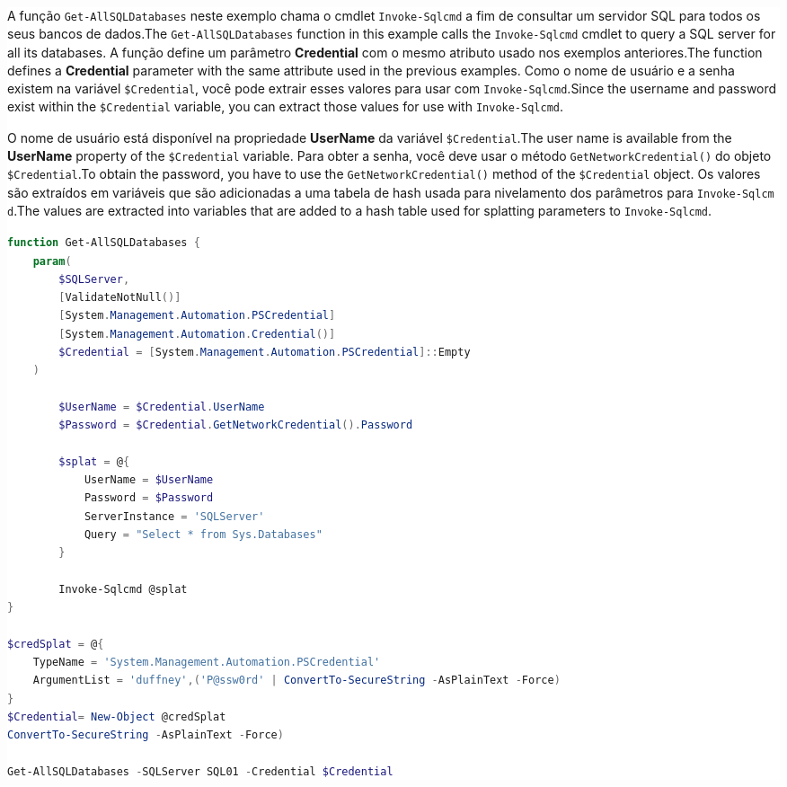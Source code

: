 <span data-ttu-id="89bc9-201">A função `Get-AllSQLDatabases` neste exemplo chama o cmdlet `Invoke-Sqlcmd` a fim de consultar um servidor SQL para todos os seus bancos de dados.</span><span class="sxs-lookup"><span data-stu-id="89bc9-201">The `Get-AllSQLDatabases` function in this example calls the `Invoke-Sqlcmd` cmdlet to query a SQL server for all its databases.</span></span> <span data-ttu-id="89bc9-202">A função define um parâmetro **Credential** com o mesmo atributo usado nos exemplos anteriores.</span><span class="sxs-lookup"><span data-stu-id="89bc9-202">The function defines a **Credential** parameter with the same attribute used in the previous examples.</span></span> <span data-ttu-id="89bc9-203">Como o nome de usuário e a senha existem na variável `$Credential`, você pode extrair esses valores para usar com `Invoke-Sqlcmd`.</span><span class="sxs-lookup"><span data-stu-id="89bc9-203">Since the username and password exist within the `$Credential` variable, you can extract those values for use with `Invoke-Sqlcmd`.</span></span>

<span data-ttu-id="89bc9-204">O nome de usuário está disponível na propriedade **UserName** da variável `$Credential`.</span><span class="sxs-lookup"><span data-stu-id="89bc9-204">The user name is available from the **UserName** property of the `$Credential` variable.</span></span> <span data-ttu-id="89bc9-205">Para obter a senha, você deve usar o método `GetNetworkCredential()` do objeto `$Credential`.</span><span class="sxs-lookup"><span data-stu-id="89bc9-205">To obtain the password, you have to use the `GetNetworkCredential()` method of the `$Credential` object.</span></span> <span data-ttu-id="89bc9-206">Os valores são extraídos em variáveis que são adicionadas a uma tabela de hash usada para nivelamento dos parâmetros para `Invoke-Sqlcmd`.</span><span class="sxs-lookup"><span data-stu-id="89bc9-206">The values are extracted into variables that are added to a hash table used for splatting parameters to `Invoke-Sqlcmd`.</span></span>

```powershell
function Get-AllSQLDatabases {
    param(
        $SQLServer,
        [ValidateNotNull()]
        [System.Management.Automation.PSCredential]
        [System.Management.Automation.Credential()]
        $Credential = [System.Management.Automation.PSCredential]::Empty
    )

        $UserName = $Credential.UserName
        $Password = $Credential.GetNetworkCredential().Password

        $splat = @{
            UserName = $UserName
            Password = $Password
            ServerInstance = 'SQLServer'
            Query = "Select * from Sys.Databases"
        }

        Invoke-Sqlcmd @splat
}

$credSplat = @{
    TypeName = 'System.Management.Automation.PSCredential'
    ArgumentList = 'duffney',('P@ssw0rd' | ConvertTo-SecureString -AsPlainText -Force)
}
$Credential= New-Object @credSplat
ConvertTo-SecureString -AsPlainText -Force)

Get-AllSQLDatabases -SQLServer SQL01 -Credential $Credential
```


[versão original]: https://duffney.io/addcredentialstopowershellfunctions/
[original version]: https://duffney.io/addcredentialstopowershellfunctions/
[@joshduffney]: https://twitter.com/joshduffney
[duffney.io]: https://duffney.io/posts/
[BetterCredentials]: https://www.powershellgallery.com/packages/BetterCredentials/
[Cofre da Chave do Azure]: https://azure.microsoft.com/services/key-vault/
[Azure Key Vault]: https://azure.microsoft.com/services/key-vault/
[Projeto de Cofre]: https://www.vaultproject.io/
[Vault Project]: https://www.vaultproject.io/
[Nivelar parâmetros dentro de funções avançadas]: https://duffney.io/Splatting-Parameters-Within-AdvancedFunctions
[Splatting Parameters Inside Advanced Functions]: https://duffney.io/Splatting-Parameters-Within-AdvancedFunctions
[Automatizar com Jenkins e PowerShell no Windows – Parte 2]: https://hodgkins.io/automating-with-jenkins-and-powershell-on-windows-part-2
[Automating with Jenkins and PowerShell on Windows - Part 2]: https://hodgkins.io/automating-with-jenkins-and-powershell-on-windows-part-2
[PSCredential]: /dotnet/api/system.management.automation.pscredential
[The Pester Book]: https://leanpub.com/the-pester-book
[about_Splatting]: /powershell/module/microsoft.powershell.core/about/about_splatting
[Módulo SecretManagement]: https://devblogs.microsoft.com/powershell/secretmanagement-and-secretstore-updates/
[SecretManagement module]: https://devblogs.microsoft.com/powershell/secretmanagement-and-secretstore-updates/